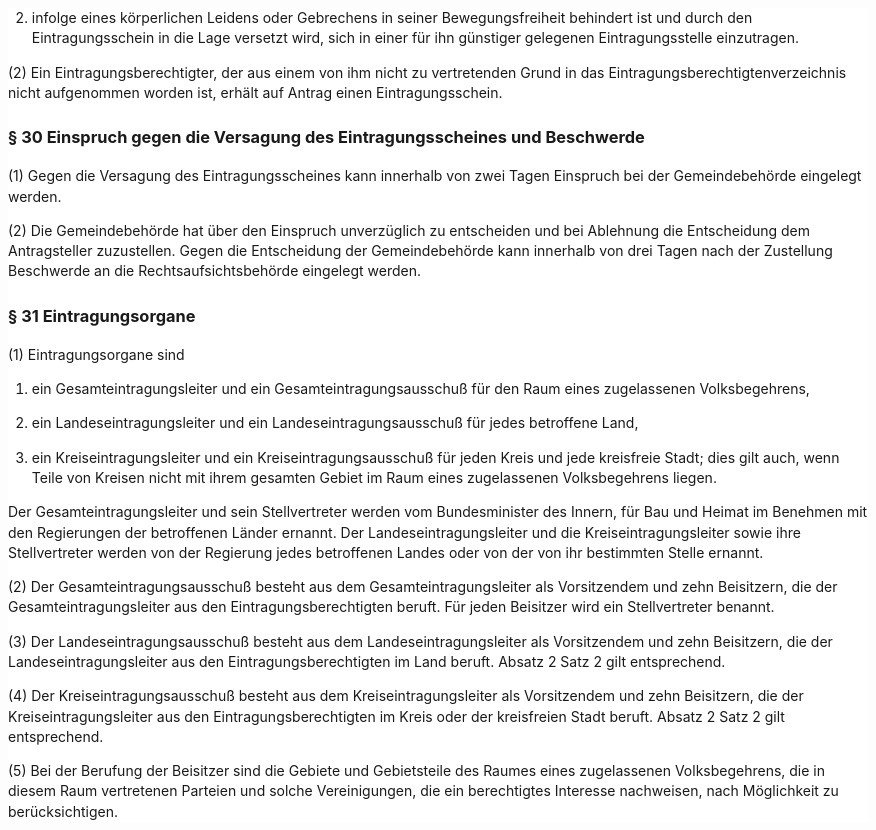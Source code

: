 2.  infolge eines körperlichen Leidens oder Gebrechens in seiner Bewegungsfreiheit behindert ist und durch den Eintragungsschein in die Lage versetzt wird, sich in einer für ihn günstiger gelegenen Eintragungsstelle einzutragen.




(2) Ein Eintragungsberechtigter, der aus einem von ihm nicht zu vertretenden Grund in das Eintragungsberechtigtenverzeichnis nicht aufgenommen worden ist, erhält auf Antrag einen Eintragungsschein.


### § 30 Einspruch gegen die Versagung des Eintragungsscheines und Beschwerde

(1) Gegen die Versagung des Eintragungsscheines kann innerhalb von zwei Tagen Einspruch bei der Gemeindebehörde eingelegt werden.

(2) Die Gemeindebehörde hat über den Einspruch unverzüglich zu entscheiden und bei Ablehnung die Entscheidung dem Antragsteller zuzustellen. Gegen die Entscheidung der Gemeindebehörde kann innerhalb von drei Tagen nach der Zustellung Beschwerde an die Rechtsaufsichtsbehörde eingelegt werden.


### § 31 Eintragungsorgane

(1) Eintragungsorgane sind

1.  ein Gesamteintragungsleiter und ein Gesamteintragungsausschuß für den Raum eines zugelassenen Volksbegehrens,


2.  ein Landeseintragungsleiter und ein Landeseintragungsausschuß für jedes betroffene Land,


3.  ein Kreiseintragungsleiter und ein Kreiseintragungsausschuß für jeden Kreis und jede kreisfreie Stadt; dies gilt auch, wenn Teile von Kreisen nicht mit ihrem gesamten Gebiet im Raum eines zugelassenen Volksbegehrens liegen.



Der Gesamteintragungsleiter und sein Stellvertreter werden vom Bundesminister des Innern, für Bau und Heimat im Benehmen mit den Regierungen der betroffenen Länder ernannt. Der Landeseintragungsleiter und die Kreiseintragungsleiter sowie ihre Stellvertreter werden von der Regierung jedes betroffenen Landes oder von der von ihr bestimmten Stelle ernannt.

(2) Der Gesamteintragungsausschuß besteht aus dem Gesamteintragungsleiter als Vorsitzendem und zehn Beisitzern, die der Gesamteintragungsleiter aus den Eintragungsberechtigten beruft. Für jeden Beisitzer wird ein Stellvertreter benannt.

(3) Der Landeseintragungsausschuß besteht aus dem Landeseintragungsleiter als Vorsitzendem und zehn Beisitzern, die der Landeseintragungsleiter aus den Eintragungsberechtigten im Land beruft. Absatz 2 Satz 2 gilt entsprechend.

(4) Der Kreiseintragungsausschuß besteht aus dem Kreiseintragungsleiter als Vorsitzendem und zehn Beisitzern, die der Kreiseintragungsleiter aus den Eintragungsberechtigten im Kreis oder der kreisfreien Stadt beruft. Absatz 2 Satz 2 gilt entsprechend.

(5) Bei der Berufung der Beisitzer sind die Gebiete und Gebietsteile des Raumes eines zugelassenen Volksbegehrens, die in diesem Raum vertretenen Parteien und solche Vereinigungen, die ein berechtigtes Interesse nachweisen, nach Möglichkeit zu berücksichtigen.
